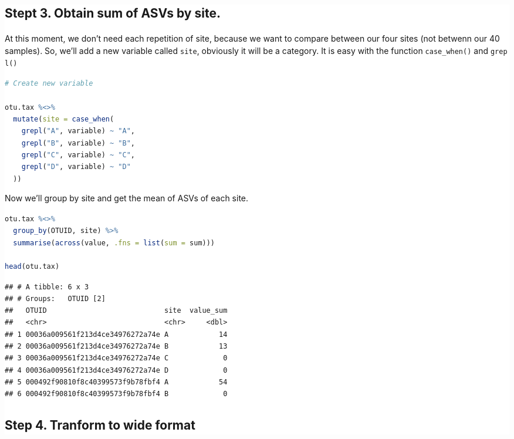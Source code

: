 ## Stept 3. Obtain sum of ASVs by site.

At this moment, we don’t need each repetition of site, because we want
to compare between our four sites (not betwenn our 40 samples). So,
we’ll add a new variable called `site`, obviously it will be a category.
It is easy with the function `case_when()` and `grepl()`

``` r
# Create new variable

otu.tax %<>% 
  mutate(site = case_when(
    grepl("A", variable) ~ "A",
    grepl("B", variable) ~ "B",
    grepl("C", variable) ~ "C",
    grepl("D", variable) ~ "D"
  ))
```

Now we’ll group by site and get the mean of ASVs of each site.

``` r
otu.tax %<>%
  group_by(OTUID, site) %>%
  summarise(across(value, .fns = list(sum = sum)))

head(otu.tax)
```

    ## # A tibble: 6 x 3
    ## # Groups:   OTUID [2]
    ##   OTUID                            site  value_sum
    ##   <chr>                            <chr>     <dbl>
    ## 1 00036a009561f213d4ce34976272a74e A            14
    ## 2 00036a009561f213d4ce34976272a74e B            13
    ## 3 00036a009561f213d4ce34976272a74e C             0
    ## 4 00036a009561f213d4ce34976272a74e D             0
    ## 5 000492f90810f8c40399573f9b78fbf4 A            54
    ## 6 000492f90810f8c40399573f9b78fbf4 B             0

## Step 4. Tranform to wide format
